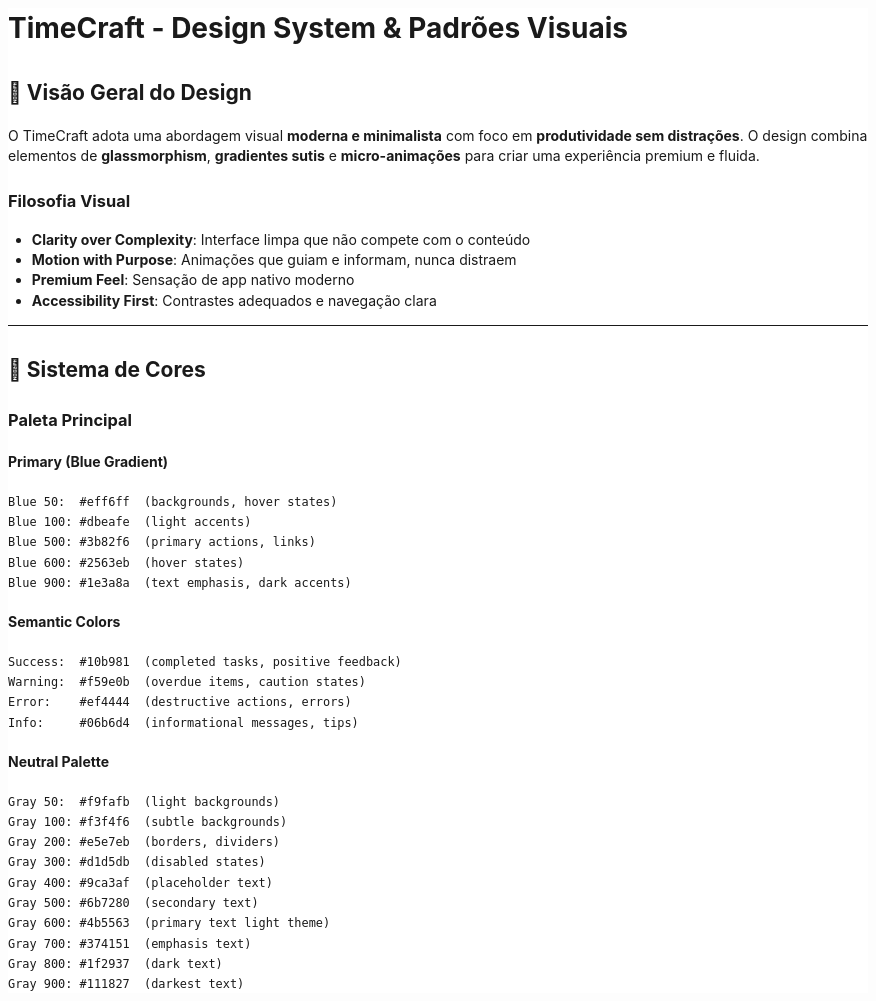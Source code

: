 # TimeCraft - Design System & Padrões Visuais

## 🎨 **Visão Geral do Design**

O TimeCraft adota uma abordagem visual **moderna e minimalista** com foco em **produtividade sem distrações**. O design combina elementos de **glassmorphism**, **gradientes sutis** e **micro-animações** para criar uma experiência premium e fluida.

### **Filosofia Visual**
- **Clarity over Complexity**: Interface limpa que não compete com o conteúdo
- **Motion with Purpose**: Animações que guiam e informam, nunca distraem
- **Premium Feel**: Sensação de app nativo moderno
- **Accessibility First**: Contrastes adequados e navegação clara

---

## 🌈 **Sistema de Cores**

### **Paleta Principal**

#### **Primary (Blue Gradient)**
```
Blue 50:  #eff6ff  (backgrounds, hover states)
Blue 100: #dbeafe  (light accents)
Blue 500: #3b82f6  (primary actions, links)
Blue 600: #2563eb  (hover states)
Blue 900: #1e3a8a  (text emphasis, dark accents)
```

#### **Semantic Colors**
```
Success:  #10b981  (completed tasks, positive feedback)
Warning:  #f59e0b  (overdue items, caution states)
Error:    #ef4444  (destructive actions, errors)
Info:     #06b6d4  (informational messages, tips)
```

#### **Neutral Palette**
```
Gray 50:  #f9fafb  (light backgrounds)
Gray 100: #f3f4f6  (subtle backgrounds)
Gray 200: #e5e7eb  (borders, dividers)
Gray 300: #d1d5db  (disabled states)
Gray 400: #9ca3af  (placeholder text)
Gray 500: #6b7280  (secondary text)
Gray 600: #4b5563  (primary text light theme)
Gray 700: #374151  (emphasis text)
Gray 800: #1f2937  (dark text)
Gray 900: #111827  (darkest text)
```

